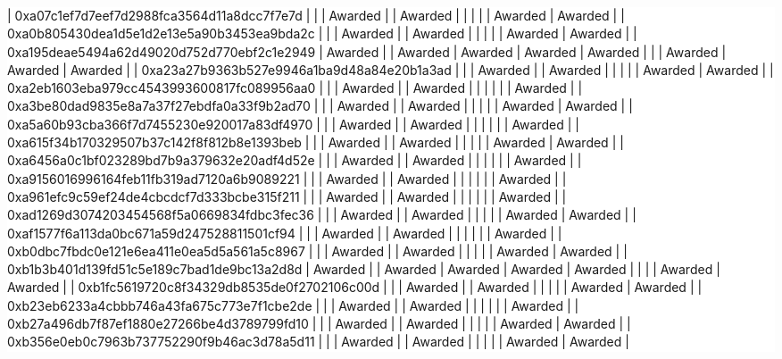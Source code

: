 | 0xa07c1ef7d7eef7d2988fca3564d11a8dcc7f7e7d |                  |                | Awarded                 |                  | Awarded         |                               |                               |                             |                               | Awarded                 | Awarded        |
| 0xa0b805430dea1d5e1d2e13e5a90b3453ea9bda2c |                  |                | Awarded                 |                  | Awarded         |                               |                               |                             |                               | Awarded                 | Awarded        |
| 0xa195deae5494a62d49020d752d770ebf2c1e2949 | Awarded          |                | Awarded                 | Awarded          | Awarded         | Awarded                       |                               |                             | Awarded                       | Awarded                 | Awarded        |
| 0xa23a27b9363b527e9946a1ba9d48a84e20b1a3ad |                  |                | Awarded                 |                  | Awarded         |                               |                               |                             |                               | Awarded                 | Awarded        |
| 0xa2eb1603eba979cc4543993600817fc089956aa0 |                  |                | Awarded                 |                  | Awarded         |                               |                               |                             |                               |                         | Awarded        |
| 0xa3be80dad9835e8a7a37f27ebdfa0a33f9b2ad70 |                  |                | Awarded                 |                  | Awarded         |                               |                               |                             |                               | Awarded                 | Awarded        |
| 0xa5a60b93cba366f7d7455230e920017a83df4970 |                  |                | Awarded                 |                  | Awarded         |                               |                               |                             |                               |                         | Awarded        |
| 0xa615f34b170329507b37c142f8f812b8e1393beb |                  |                | Awarded                 |                  | Awarded         |                               |                               |                             |                               | Awarded                 | Awarded        |
| 0xa6456a0c1bf023289bd7b9a379632e20adf4d52e |                  |                | Awarded                 |                  | Awarded         |                               |                               |                             |                               |                         | Awarded        |
| 0xa9156016996164feb11fb319ad7120a6b9089221 |                  |                | Awarded                 |                  | Awarded         |                               |                               |                             |                               |                         | Awarded        |
| 0xa961efc9c59ef24de4cbcdcf7d333bcbe315f211 |                  |                | Awarded                 |                  | Awarded         |                               |                               |                             |                               |                         | Awarded        |
| 0xad1269d3074203454568f5a0669834fdbc3fec36 |                  |                | Awarded                 |                  | Awarded         |                               |                               |                             |                               | Awarded                 | Awarded        |
| 0xaf1577f6a113da0bc671a59d247528811501cf94 |                  |                | Awarded                 |                  | Awarded         |                               |                               |                             |                               |                         | Awarded        |
| 0xb0dbc7fbdc0e121e6ea411e0ea5d5a561a5c8967 |                  |                | Awarded                 |                  | Awarded         |                               |                               |                             |                               | Awarded                 | Awarded        |
| 0xb1b3b401d139fd51c5e189c7bad1de9bc13a2d8d | Awarded          |                | Awarded                 | Awarded          | Awarded         | Awarded                       |                               |                             |                               | Awarded                 | Awarded        |
| 0xb1fc5619720c8f34329db8535de0f2702106c00d |                  |                | Awarded                 |                  | Awarded         |                               |                               |                             |                               | Awarded                 | Awarded        |
| 0xb23eb6233a4cbbb746a43fa675c773e7f1cbe2de |                  |                | Awarded                 |                  | Awarded         |                               |                               |                             |                               |                         | Awarded        |
| 0xb27a496db7f87ef1880e27266be4d3789799fd10 |                  |                | Awarded                 |                  | Awarded         |                               |                               |                             |                               | Awarded                 | Awarded        |
| 0xb356e0eb0c7963b737752290f9b46ac3d78a5d11 |                  |                | Awarded                 |                  | Awarded         |                               |                               |                             |                               | Awarded                 | Awarded        |